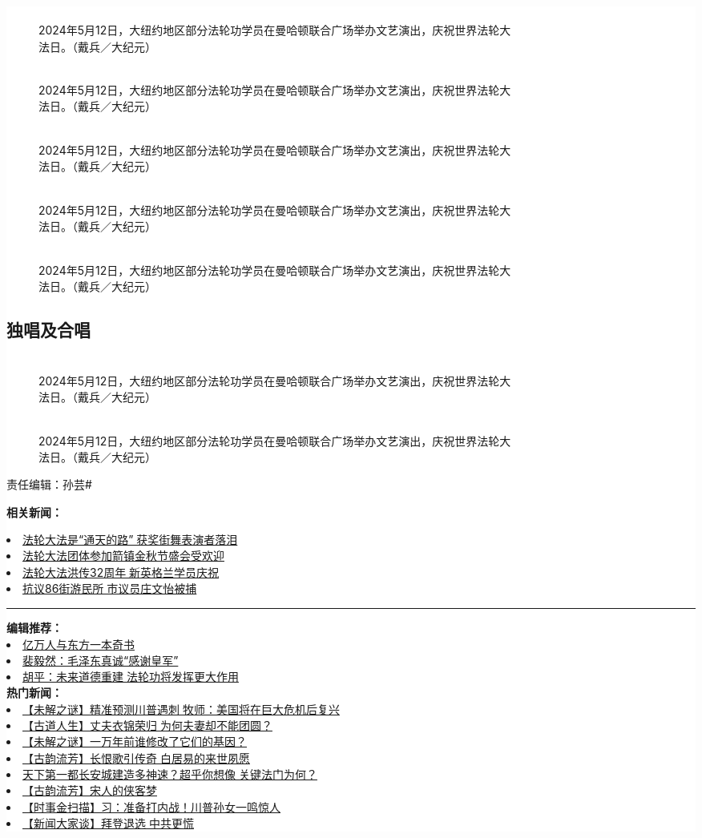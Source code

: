 <figure id="attachment_14248109" aria-describedby="caption-attachment-14248109" style="width: 600px" class="wp-caption aligncenter"><a target="_blank" href="https://i.epochtimes.com/assets/uploads/2024/05/id14248109-2405121833151973.jpg"><img decoding="async" class="size-large wp-image-14248109" title="" src="https://i.epochtimes.com/assets/uploads/2024/05/id14248109-2405121833151973-600x400.jpg" alt="" width="600" b="400" /></a><figcaption id="caption-attachment-14248109" class="wp-caption-text">2024年5月12日，大纽约地区部分法轮功学员在曼哈顿联合广场举办文艺演出，庆祝世界法轮大法日。（戴兵／大纪元）</figcaption></figure>
<figure id="attachment_14248096" aria-describedby="caption-attachment-14248096" style="width: 600px" class="wp-caption aligncenter"><a target="_blank" href="https://i.epochtimes.com/assets/uploads/2024/05/id14248096-2405121833381973.jpg"><img decoding="async" class="size-large wp-image-14248096" title="" src="https://i.epochtimes.com/assets/uploads/2024/05/id14248096-2405121833381973-600x400.jpg" alt="" width="600" b="400" /></a><figcaption id="caption-attachment-14248096" class="wp-caption-text">2024年5月12日，大纽约地区部分法轮功学员在曼哈顿联合广场举办文艺演出，庆祝世界法轮大法日。（戴兵／大纪元）</figcaption></figure>
<figure id="attachment_14248097" aria-describedby="caption-attachment-14248097" style="width: 600px" class="wp-caption aligncenter"><a target="_blank" href="https://i.epochtimes.com/assets/uploads/2024/05/id14248097-2405121833351973.jpg"><img decoding="async" class="size-large wp-image-14248097" title="" src="https://i.epochtimes.com/assets/uploads/2024/05/id14248097-2405121833351973-600x400.jpg" alt="" width="600" b="400" /></a><figcaption id="caption-attachment-14248097" class="wp-caption-text">2024年5月12日，大纽约地区部分法轮功学员在曼哈顿联合广场举办文艺演出，庆祝世界法轮大法日。（戴兵／大纪元）</figcaption></figure>
<figure id="attachment_14248106" aria-describedby="caption-attachment-14248106" style="width: 600px" class="wp-caption aligncenter"><a target="_blank" href="https://i.epochtimes.com/assets/uploads/2024/05/id14248106-2405121833491973.jpg"><img decoding="async" class="size-large wp-image-14248106" title="" src="https://i.epochtimes.com/assets/uploads/2024/05/id14248106-2405121833491973-600x400.jpg" alt="" width="600" b="400" /></a><figcaption id="caption-attachment-14248106" class="wp-caption-text">2024年5月12日，大纽约地区部分法轮功学员在曼哈顿联合广场举办文艺演出，庆祝世界法轮大法日。（戴兵／大纪元）</figcaption></figure>
<figure id="attachment_14248107" aria-describedby="caption-attachment-14248107" style="width: 600px" class="wp-caption aligncenter"><a target="_blank" href="https://i.epochtimes.com/assets/uploads/2024/05/id14248107-2405121833101973.jpg"><img decoding="async" class="size-large wp-image-14248107" title="" src="https://i.epochtimes.com/assets/uploads/2024/05/id14248107-2405121833101973-600x400.jpg" alt="" width="600" b="400" /></a><figcaption id="caption-attachment-14248107" class="wp-caption-text">2024年5月12日，大纽约地区部分法轮功学员在曼哈顿联合广场举办文艺演出，庆祝世界法轮大法日。（戴兵／大纪元）</figcaption></figure>
<h2>独唱及合唱</h2>
<figure id="attachment_14248094" aria-describedby="caption-attachment-14248094" style="width: 600px" class="wp-caption aligncenter"><a target="_blank" href="https://i.epochtimes.com/assets/uploads/2024/05/id14248094-2405121835261973.jpg"><img decoding="async" class="size-large wp-image-14248094" title="" src="https://i.epochtimes.com/assets/uploads/2024/05/id14248094-2405121835261973-600x400.jpg" alt="" width="600" b="400" /></a><figcaption id="caption-attachment-14248094" class="wp-caption-text">2024年5月12日，大纽约地区部分法轮功学员在曼哈顿联合广场举办文艺演出，庆祝世界法轮大法日。（戴兵／大纪元）</figcaption></figure>
<figure id="attachment_14248105" aria-describedby="caption-attachment-14248105" style="width: 600px" class="wp-caption aligncenter"><a target="_blank" href="https://i.epochtimes.com/assets/uploads/2024/05/id14248105-2405121833131973.jpg"><img decoding="async" class="size-large wp-image-14248105" title="" src="https://i.epochtimes.com/assets/uploads/2024/05/id14248105-2405121833131973-600x400.jpg" alt="" width="600" b="400" /></a><figcaption id="caption-attachment-14248105" class="wp-caption-text">2024年5月12日，大纽约地区部分法轮功学员在曼哈顿联合广场举办文艺演出，庆祝世界法轮大法日。（戴兵／大纪元）</figcaption></figure>
<p>责任编辑：孙芸#</p>
	
<strong>相关新闻：</strong>
<li><a href="https://github.com/1992513/djy/blob/master/gb/24/2/29/n14192053.md#1">法轮大法是“通天的路” 获奖街舞表演者落泪</a></li>
<li><a href="https://github.com/1992513/djy/blob/master/gb/24/4/28/n14236343.md#1">法轮大法团体参加箭镇金秋节盛会受欢迎</a></li>
<li><a href="https://github.com/1992513/djy/blob/master/gb/24/5/7/n14242541.md#1">法轮大法洪传32周年 新英格兰学员庆祝</a></li>
<li><a href="https://github.com/1992513/djy/blob/master/gb/24/7/18/n14293059.md#1">抗议86街游民所 市议员庄文怡被捕</a></li>
<hr>
<strong>编辑推荐：</strong>
<li><a href="https://github.com/1992513/djy/blob/master/gb/17/5/26/n9191512.md?dfh#1" target="_blank">亿万人与东方一本奇书</a></li><li><a href="https://github.com/1992513/djy/blob/master/gb/18/10/9/n10770724.md#1" target="_blank">裴毅然：毛泽东真诚“感谢皇军”</a></li><li><a href="https://github.com/1992513/djy/blob/master/gb/19/7/26/n11412078.md#1" target="_blank">胡平：未来道德重建 法轮功将发挥更大作用</a></li>
<strong>热门新闻：</strong>
<li><a href="https://github.com/1992513/djy/blob/master/gb/24/7/15/n14291211.md#1">【未解之谜】精准预测川普遇刺 牧师：美国将在巨大危机后复兴</a></li>
<li><a href="https://github.com/1992513/djy/blob/master/gb/24/7/10/n14287726.md#1">【古道人生】丈夫衣锦荣归 为何夫妻却不能团圆？</a></li>
<li><a href="https://github.com/1992513/djy/blob/master/gb/24/7/19/n14293827.md#1">【未解之谜】一万年前谁修改了它们的基因？</a></li>
<li><a href="https://github.com/1992513/djy/blob/master/gb/21/10/21/n13321190.md#1">【古韵流芳】长恨歌引传奇 白居易的来世夙愿</a></li>
<li><a href="https://github.com/1992513/djy/blob/master/gb/24/7/12/n14289400.md#1">天下第一都长安城建造多神速？超乎你想像 关键法门为何？</a></li>
<li><a href="https://github.com/1992513/djy/blob/master/gb/24/2/23/n14187729.md#1">【古韵流芳】宋人的侠客梦</a></li>
<li><a href="https://github.com/1992513/djy/blob/master/gb/24/7/20/n14294762.md#1">【时事金扫描】习：准备打内战！川普孙女一鸣惊人</a></li>
<li><a href="https://github.com/1992513/djy/blob/master/gb/24/7/22/n14296230.md#1">【新闻大家谈】拜登退选 中共更慌</a></li>